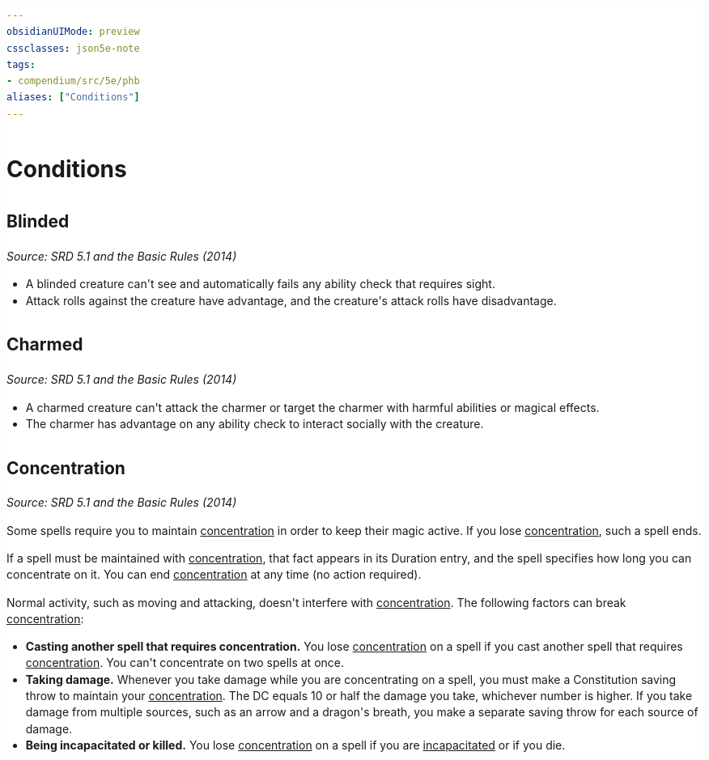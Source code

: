 ```yaml
---
obsidianUIMode: preview
cssclasses: json5e-note
tags:
- compendium/src/5e/phb
aliases: ["Conditions"]
---
```

# Conditions

## Blinded
_Source: SRD 5.1 and the Basic Rules (2014)_

- A blinded creature can't see and automatically fails any ability check that requires sight.  
- Attack rolls against the creature have advantage, and the creature's attack rolls have disadvantage.  

## Charmed
_Source: SRD 5.1 and the Basic Rules (2014)_

- A charmed creature can't attack the charmer or target the charmer with harmful abilities or magical effects.  
- The charmer has advantage on any ability check to interact socially with the creature.  

## Concentration
_Source: SRD 5.1 and the Basic Rules (2014)_

Some spells require you to maintain [concentration](rules/conditions.md#Concentration) in order to keep their magic active. If you lose [concentration](rules/conditions.md#Concentration), such a spell ends.

If a spell must be maintained with [concentration](rules/conditions.md#Concentration), that fact appears in its Duration entry, and the spell specifies how long you can concentrate on it. You can end [concentration](rules/conditions.md#Concentration) at any time (no action required).

Normal activity, such as moving and attacking, doesn't interfere with [concentration](rules/conditions.md#Concentration). The following factors can break [concentration](rules/conditions.md#Concentration):

- **Casting another spell that requires concentration.** You lose [concentration](rules/conditions.md#Concentration) on a spell if you cast another spell that requires [concentration](rules/conditions.md#Concentration). You can't concentrate on two spells at once.  
- **Taking damage.** Whenever you take damage while you are concentrating on a spell, you must make a Constitution saving throw to maintain your [concentration](rules/conditions.md#Concentration). The DC equals 10 or half the damage you take, whichever number is higher. If you take damage from multiple sources, such as an arrow and a dragon's breath, you make a separate saving throw for each source of damage.  
- **Being incapacitated or killed.** You lose [concentration](rules/conditions.md#Concentration) on a spell if you are [incapacitated](rules/conditions.md#Incapacitated) or if you die.  
